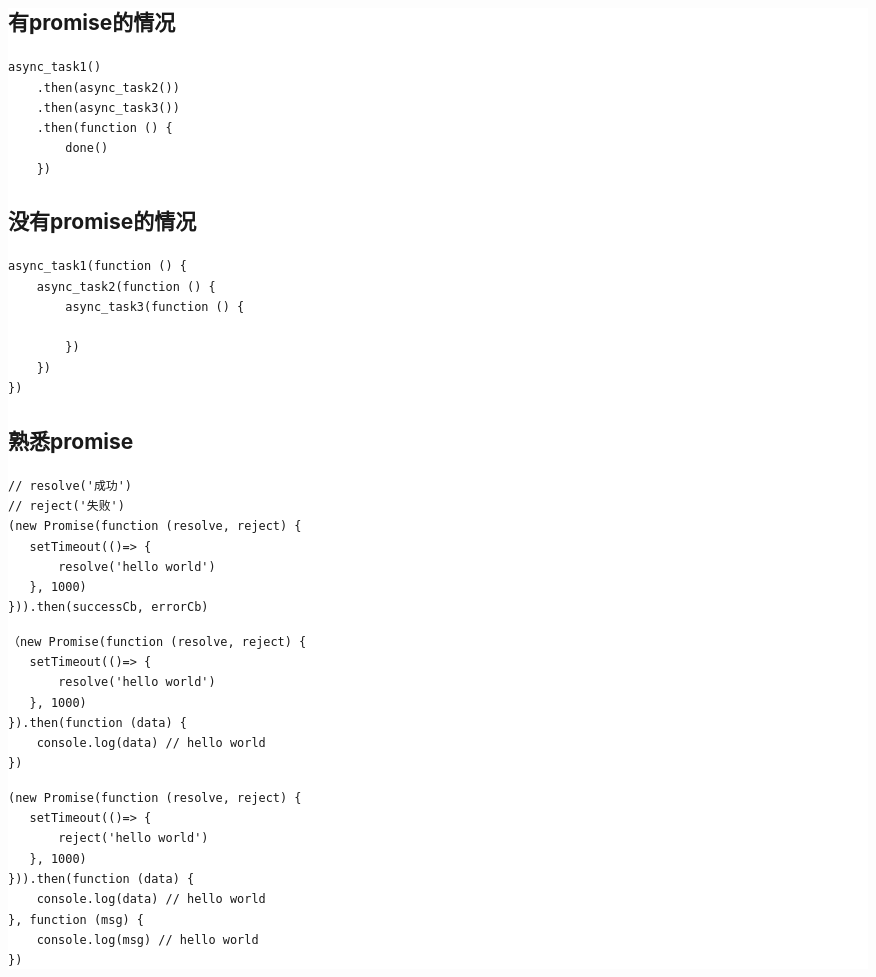 ## 有promise的情况

```
async_task1()
    .then(async_task2())
    .then(async_task3())
    .then(function () {
        done()
    })
```

## 没有promise的情况

```
async_task1(function () {
    async_task2(function () {
        async_task3(function () {
            
        })
    })
})
```

## 熟悉promise

```
// resolve('成功')
// reject('失败')
(new Promise(function (resolve, reject) {
   setTimeout(()=> {
       resolve('hello world')
   }, 1000)
})).then(successCb, errorCb)
```

```
（new Promise(function (resolve, reject) {
   setTimeout(()=> {
       resolve('hello world')
   }, 1000)
}).then(function (data) {
    console.log(data) // hello world
})
```


```
(new Promise(function (resolve, reject) {
   setTimeout(()=> {
       reject('hello world')
   }, 1000)
})).then(function (data) {
    console.log(data) // hello world
}, function (msg) {
    console.log(msg) // hello world
})
```
